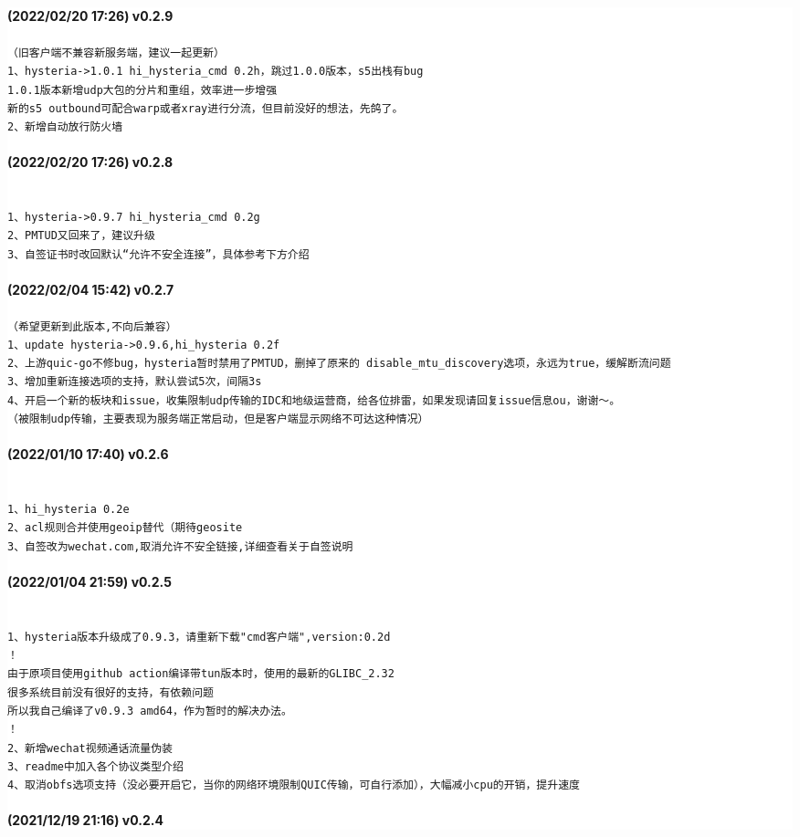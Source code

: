 #### (2022/02/20 17:26) v0.2.9

```
（旧客户端不兼容新服务端，建议一起更新）
1、hysteria->1.0.1 hi_hysteria_cmd 0.2h，跳过1.0.0版本，s5出栈有bug
1.0.1版本新增udp大包的分片和重组，效率进一步增强
新的s5 outbound可配合warp或者xray进行分流，但目前没好的想法，先鸽了。
2、新增自动放行防火墙
```

#### (2022/02/20 17:26) v0.2.8

```

1、hysteria->0.9.7 hi_hysteria_cmd 0.2g
2、PMTUD又回来了，建议升级
3、自签证书时改回默认“允许不安全连接”，具体参考下方介绍
```

#### (2022/02/04 15:42) v0.2.7

```
（希望更新到此版本,不向后兼容）
1、update hysteria->0.9.6,hi_hysteria 0.2f
2、上游quic-go不修bug，hysteria暂时禁用了PMTUD，删掉了原来的 disable_mtu_discovery选项，永远为true，缓解断流问题
3、增加重新连接选项的支持，默认尝试5次，间隔3s
4、开启一个新的板块和issue，收集限制udp传输的IDC和地级运营商，给各位排雷，如果发现请回复issue信息ou，谢谢～。
（被限制udp传输，主要表现为服务端正常启动，但是客户端显示网络不可达这种情况）
```

#### (2022/01/10 17:40) v0.2.6

```

1、hi_hysteria 0.2e
2、acl规则合并使用geoip替代（期待geosite
3、自签改为wechat.com,取消允许不安全链接,详细查看关于自签说明
```

#### (2022/01/04 21:59) v0.2.5

```

1、hysteria版本升级成了0.9.3，请重新下载"cmd客户端",version:0.2d
！
由于原项目使用github action编译带tun版本时，使用的最新的GLIBC_2.32
很多系统目前没有很好的支持，有依赖问题
所以我自己编译了v0.9.3 amd64，作为暂时的解决办法。
！
2、新增wechat视频通话流量伪装
3、readme中加入各个协议类型介绍
4、取消obfs选项支持（没必要开启它，当你的网络环境限制QUIC传输，可自行添加），大幅减小cpu的开销，提升速度
```

#### (2021/12/19 21:16) v0.2.4
